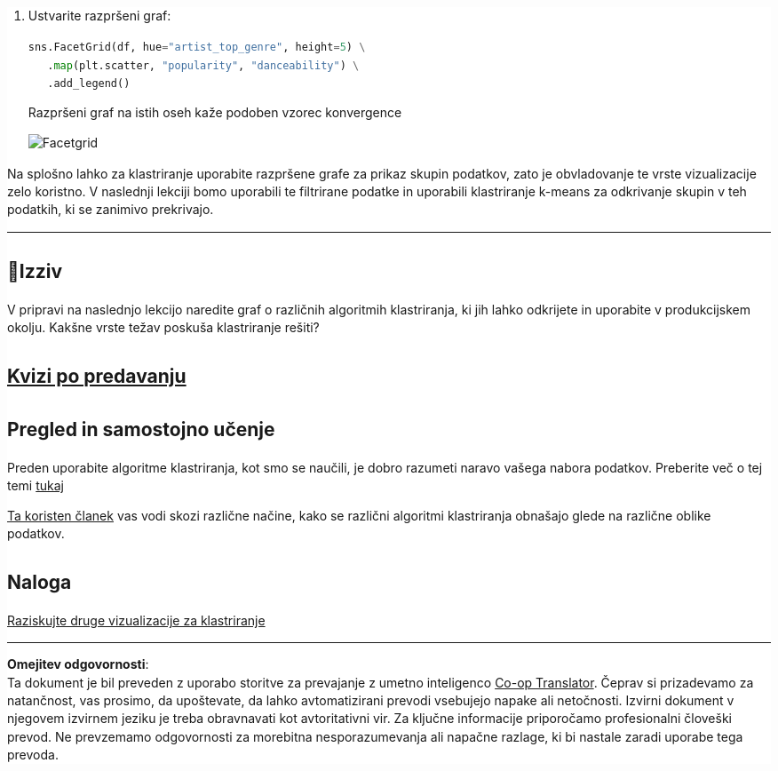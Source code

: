 1. Ustvarite razpršeni graf:

    ```python
    sns.FacetGrid(df, hue="artist_top_genre", height=5) \
       .map(plt.scatter, "popularity", "danceability") \
       .add_legend()
    ```

    Razpršeni graf na istih oseh kaže podoben vzorec konvergence

    ![Facetgrid](../../../../5-Clustering/1-Visualize/images/facetgrid.png)

Na splošno lahko za klastriranje uporabite razpršene grafe za prikaz skupin podatkov, zato je obvladovanje te vrste vizualizacije zelo koristno. V naslednji lekciji bomo uporabili te filtrirane podatke in uporabili klastriranje k-means za odkrivanje skupin v teh podatkih, ki se zanimivo prekrivajo.

---

## 🚀Izziv

V pripravi na naslednjo lekcijo naredite graf o različnih algoritmih klastriranja, ki jih lahko odkrijete in uporabite v produkcijskem okolju. Kakšne vrste težav poskuša klastriranje rešiti?

## [Kvizi po predavanju](https://ff-quizzes.netlify.app/en/ml/)

## Pregled in samostojno učenje

Preden uporabite algoritme klastriranja, kot smo se naučili, je dobro razumeti naravo vašega nabora podatkov. Preberite več o tej temi [tukaj](https://www.kdnuggets.com/2019/10/right-clustering-algorithm.html)

[Ta koristen članek](https://www.freecodecamp.org/news/8-clustering-algorithms-in-machine-learning-that-all-data-scientists-should-know/) vas vodi skozi različne načine, kako se različni algoritmi klastriranja obnašajo glede na različne oblike podatkov.

## Naloga

[Raziskujte druge vizualizacije za klastriranje](assignment.md)

---

**Omejitev odgovornosti**:  
Ta dokument je bil preveden z uporabo storitve za prevajanje z umetno inteligenco [Co-op Translator](https://github.com/Azure/co-op-translator). Čeprav si prizadevamo za natančnost, vas prosimo, da upoštevate, da lahko avtomatizirani prevodi vsebujejo napake ali netočnosti. Izvirni dokument v njegovem izvirnem jeziku je treba obravnavati kot avtoritativni vir. Za ključne informacije priporočamo profesionalni človeški prevod. Ne prevzemamo odgovornosti za morebitna nesporazumevanja ali napačne razlage, ki bi nastale zaradi uporabe tega prevoda.